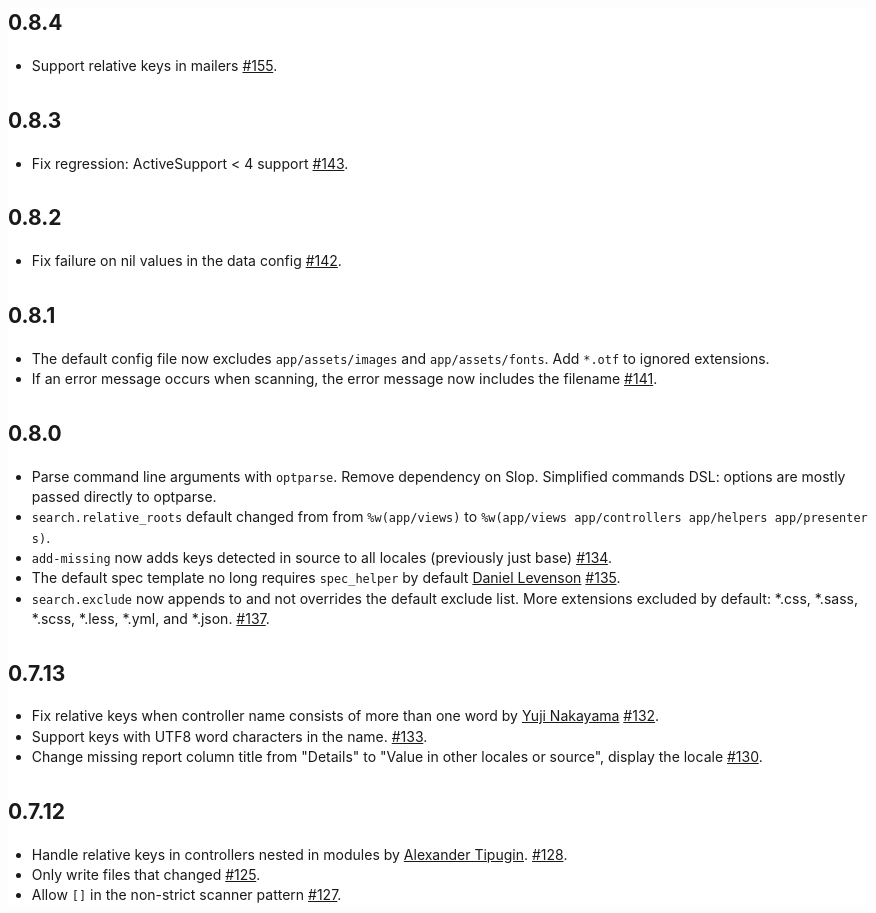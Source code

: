 ## 0.8.4

* Support relative keys in mailers [#155](https://github.com/glebm/i18n-tasks/issues/155).

## 0.8.3

* Fix regression: ActiveSupport < 4 support [#143](https://github.com/glebm/i18n-tasks/issues/143).

## 0.8.2

* Fix failure on nil values in the data config [#142](https://github.com/glebm/i18n-tasks/issues/142).

## 0.8.1

* The default config file now excludes `app/assets/images` and `app/assets/fonts`. Add `*.otf` to ignored extensions.
* If an error message occurs when scanning, the error message now includes the filename [#141](https://github.com/glebm/i18n-tasks/issues/141).

## 0.8.0

* Parse command line arguments with `optparse`. Remove dependency on Slop.
  Simplified commands DSL: options are mostly passed directly to optparse.
* `search.relative_roots` default changed from from `%w(app/views)` to
  `%w(app/views app/controllers app/helpers app/presenters)`.
* `add-missing` now adds keys detected in source to all locales (previously just base) [#134](https://github.com/glebm/i18n-tasks/issues/134).
* The default spec template no long requires `spec_helper` by default [Daniel Levenson](https://github.com/dleve123) [#135](https://github.com/glebm/i18n-tasks/pull/135).
* `search.exclude` now appends to and not overrides the default exclude list. More extensions excluded by default:
  *.css, *.sass, *.scss, *.less, *.yml, and *.json. [#137](https://github.com/glebm/i18n-tasks/issues/137).

## 0.7.13

* Fix relative keys when controller name consists of more than one word by [Yuji Nakayama](https://github.com/yujinakayama) [#132](https://github.com/glebm/i18n-tasks/pull/132).
* Support keys with UTF8 word characters in the name. [#133](https://github.com/glebm/i18n-tasks/issues/133).
* Change missing report column title from "Details" to "Value in other locales or source", display the locale [#130](https://github.com/glebm/i18n-tasks/issues/130).

## 0.7.12

* Handle relative keys in controllers nested in modules by [Alexander Tipugin](https://github.com/atipugin). [#128](https://github.com/glebm/i18n-tasks/issues/128).
* Only write files that changed [#125](https://github.com/glebm/i18n-tasks/issues/125).
* Allow `[]` in the non-strict scanner pattern [#127](https://github.com/glebm/i18n-tasks/issues/127).
